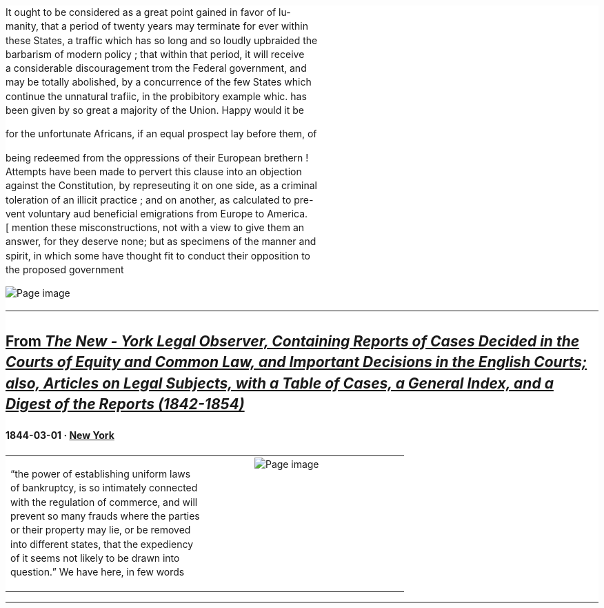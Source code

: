 It ought to be considered as a great point gained in favor of lu-  
manity, that a period of twenty years may terminate for ever within  
these States, a traffic which has so long and so loudly upbraided the  
barbarism of modern policy ; that within that period, it will receive  
a considerable discouragement trom the Federal government, and  
may be totally abolished, by a concurrence of the few States which  
continue the unnatural trafiic, in the probibitory example whic. has  
been given by so great a majority of the Union. Happy would it be  
  
for the unfortunate Africans, if an equal prospect lay before them, of  
  
being redeemed from the oppressions of their European brethern !  
Attempts have been made to pervert this clause into an objection  
against the Constitution, by represeuting it on one side, as a criminal  
toleration of an illicit practice ; and on another, as calculated to pre-  
vent voluntary aud beneficial emigrations from Europe to America.  
[ mention these misconstructions, not with a view to give them an  
answer, for they deserve none; but as specimens of the manner and  
spirit, in which some have thought fit to conduct their opposition to  
the proposed government
</td><td style="width: 50%; max-height: 75%; margin: auto; display: block;">
<img alt="Page image" src="https://iiif.archive.org/image/iiif/2/sim_anti-slavery-examiner_1844_11%2Fsim_anti-slavery-examiner_1844_11_jp2.zip%2Fsim_anti-slavery-examiner_1844_11_jp2%2Fsim_anti-slavery-examiner_1844_11_0064.jp2/pct:12.804005722460658,18.76267748478702,56.36623748211731,38.28600405679513/600,/0/default.jpg"/>
</td>
</tr></table>

---

## [From _The New - York Legal Observer, Containing Reports of Cases Decided in the Courts of Equity and Common Law, and Important Decisions in the English Courts; also, Articles on Legal Subjects, with a Table of Cases, a General Index, and a Digest of the Reports (1842-1854)_](https://archive.org/details/sim_new-york-legal-observer_1844-03-01_3_1/page/n22/mode/1up?view=theater)

#### 1844-03-01 &middot; [New York](http://dbpedia.org/resource/New_York_City)

<table style="width: 100%;"><tr><td style="width: 50%">

  
“the power of establishing uniform laws  
of bankruptcy, is so intimately connected  
with the regulation of commerce, and will  
prevent so many frauds where the parties  
or their property may lie, or be removed  
into different states, that the expediency  
of it seems not likely to be drawn into  
question.” We have here, in few words
</td><td style="width: 50%; max-height: 75%; margin: auto; display: block;">
<img alt="Page image" src="https://iiif.archive.org/image/iiif/2/sim_new-york-legal-observer_1844-03-01_3_1%2Fsim_new-york-legal-observer_1844-03-01_3_1_jp2.zip%2Fsim_new-york-legal-observer_1844-03-01_3_1_jp2%2Fsim_new-york-legal-observer_1844-03-01_3_1_0022.jp2/pct:13.558631921824103,41.27202643171806,34.73127035830619,10.655286343612335/600,/0/default.jpg"/>
</td>
</tr></table>

---